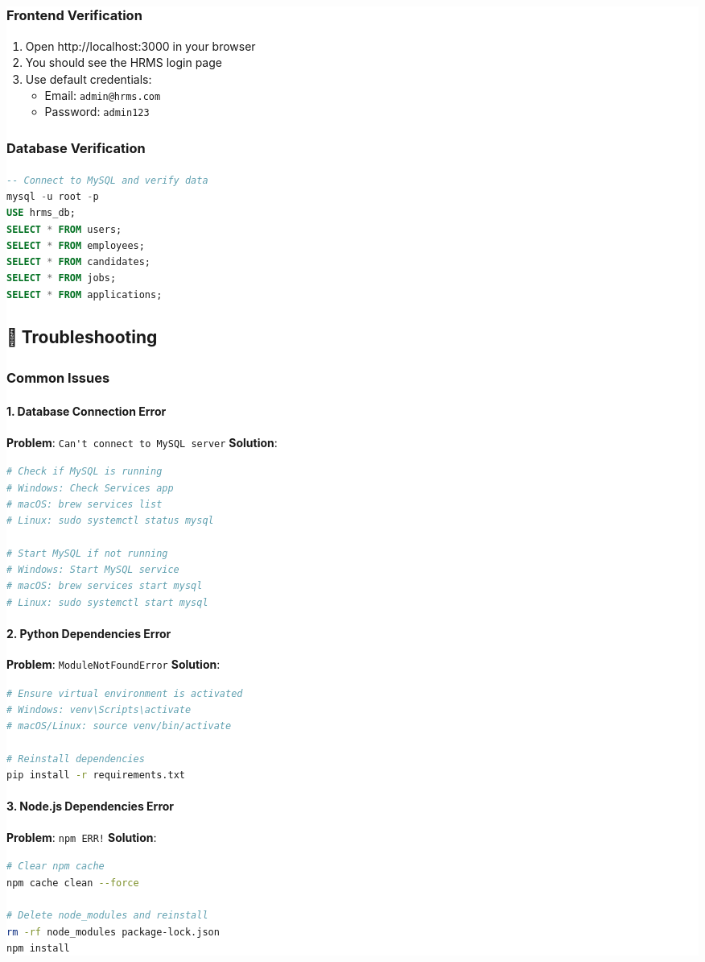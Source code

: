 ### Frontend Verification
1. Open http://localhost:3000 in your browser
2. You should see the HRMS login page
3. Use default credentials:
   - Email: `admin@hrms.com`
   - Password: `admin123`

### Database Verification
```sql
-- Connect to MySQL and verify data
mysql -u root -p
USE hrms_db;
SELECT * FROM users;
SELECT * FROM employees;
SELECT * FROM candidates;
SELECT * FROM jobs;
SELECT * FROM applications;
```

## 🔧 Troubleshooting

### Common Issues

#### 1. Database Connection Error
**Problem**: `Can't connect to MySQL server`
**Solution**:
```bash
# Check if MySQL is running
# Windows: Check Services app
# macOS: brew services list
# Linux: sudo systemctl status mysql

# Start MySQL if not running
# Windows: Start MySQL service
# macOS: brew services start mysql
# Linux: sudo systemctl start mysql
```

#### 2. Python Dependencies Error
**Problem**: `ModuleNotFoundError`
**Solution**:
```bash
# Ensure virtual environment is activated
# Windows: venv\Scripts\activate
# macOS/Linux: source venv/bin/activate

# Reinstall dependencies
pip install -r requirements.txt
```

#### 3. Node.js Dependencies Error
**Problem**: `npm ERR!`
**Solution**:
```bash
# Clear npm cache
npm cache clean --force

# Delete node_modules and reinstall
rm -rf node_modules package-lock.json
npm install
```
